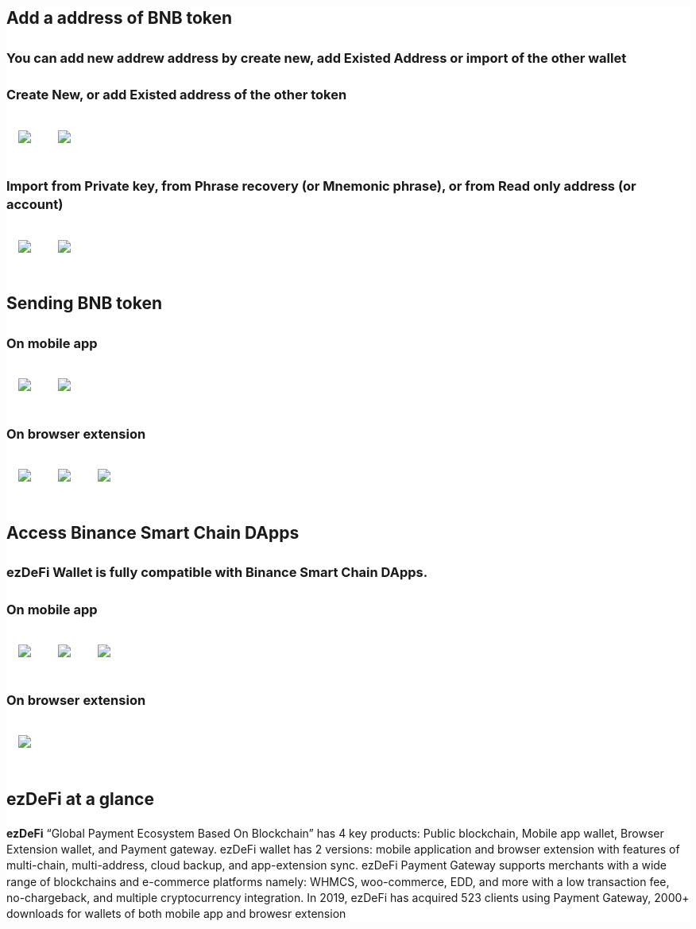 ## Add a address of BNB token 
### You can add new addrew address by create new, add Existed Address or import of the other wallet
### Create New, or add Existed address of the other token
<img src="https://raw.githubusercontent.com/ezDeFi/ezdefi-media/master/bsc-tutorial/Mobile_App_BNB_Add.png" height="500" style = "margin: 15px">
<img src="https://raw.githubusercontent.com/ezDeFi/ezdefi-media/master/bsc-tutorial/Extension_BNB_Add.png" height="500" style = "margin: 15px"> 

### Import from Private key, from Phrase recovery (or Mnemonic phrase), or from Read only address (or account)
<img src="https://raw.githubusercontent.com/ezDeFi/ezdefi-media/master/bsc-tutorial/Mobile_App_BNB_Add_Import.png" height="500" style = "margin: 15px">
<img src="https://raw.githubusercontent.com/ezDeFi/ezdefi-media/master/bsc-tutorial/Extension_BNB_Add_Import.png" height="500" style = "margin: 15px">

## Sending BNB token
### On mobile app 
<img src="https://raw.githubusercontent.com/ezDeFi/ezdefi-media/master/bsc-tutorial/Mobile_App_BNB_Address_Sending.png" height="500" style = "margin: 15px">
<img src="https://raw.githubusercontent.com/ezDeFi/ezdefi-media/master/bsc-tutorial/Mobile_App_BNB_Address_Sending_01.png" height="500" style = "margin: 15px"> 

### On browser extension
<img src="https://raw.githubusercontent.com/ezDeFi/ezdefi-media/master/bsc-tutorial/Extension_BNB_Address_Sending.png" height="500" style = "margin: 15px">
<img src="https://raw.githubusercontent.com/ezDeFi/ezdefi-media/master/bsc-tutorial/Extension_BNB_Address_Sending_01.png" height="500" style = "margin: 15px"> 
<img src="https://raw.githubusercontent.com/ezDeFi/ezdefi-media/master/bsc-tutorial/Extension_BNB_Address_Sending_02.png" height="500" style = "margin: 15px">


## Access Binance Smart Chain DApps
### ezDeFi Wallet is fully compatible with Binance Smart Chain DApps.
### On mobile app
<img src="https://raw.githubusercontent.com/ezDeFi/ezdefi-media/master/bsc-tutorial/Mobile_Dapp.png" height="500" style = "margin: 15px">
<img src="https://raw.githubusercontent.com/ezDeFi/ezdefi-media/master/bsc-tutorial/Mobile_Dapp_01.png" height="500" style = "margin: 15px"> 
<img src="https://raw.githubusercontent.com/ezDeFi/ezdefi-media/master/bsc-tutorial/Mobile_Dapp_02.png" height="500" style = "margin: 15px">

### On browser extension
<img src="https://raw.githubusercontent.com/ezDeFi/ezdefi-media/master/bsc-tutorial/Extension_Dapp.png" height="500" style = "margin: 15px">

## ezDeFi at a glance
**ezDeFi** “Global Payment Ecosystem Based On Blockchain” has 4 key products: Public blockchain, Mobile app wallet, Browser Extension wallet, and Payment gateway. ezDeFi wallet has 2 versions: mobile application and browser extension with features of multi-chain, multi-address, cloud backup, and app-extension sync. ezDeFi Payment Gateway supports merchants with a wide range of blockchains and e-commerce platforms namely: WHMCS, woo-commerce, EDD, and more with a low transaction fee, no-chargeback, and multiple cryptocurrency integration. In 2019, ezDeFi has acquired 523 clients using Payment Gateway, 2000+ downloads for wallets of both mobile app and browesr extension
